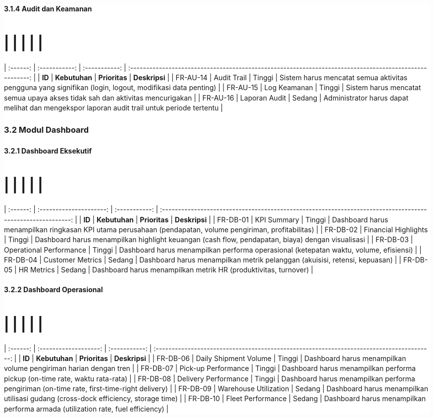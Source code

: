 #### **3.1.4 Audit dan Keamanan**

# |          |               |               |                                                                                                         |
| :------: | :-----------: | :-----------: | :-----------------------------------------------------------------------------------------------------: |
|  **ID**  | **Kebutuhan** | **Prioritas** |                                              **Deskripsi**                                              |
| FR-AU-14 |  Audit Trail  |     Tinggi    | Sistem harus mencatat semua aktivitas pengguna yang signifikan (login, logout, modifikasi data penting) |
| FR-AU-15 |  Log Keamanan |     Tinggi    |               Sistem harus mencatat semua upaya akses tidak sah dan aktivitas mencurigakan              |
| FR-AU-16 | Laporan Audit |     Sedang    |       Administrator harus dapat melihat dan mengekspor laporan audit trail untuk periode tertentu       |

### **3.2 Modul Dashboard**

#### **3.2.1 Dashboard Eksekutif**

# |          |                         |               |                                                                                                            |
| :------: | :---------------------: | :-----------: | :--------------------------------------------------------------------------------------------------------: |
|  **ID**  |      **Kebutuhan**      | **Prioritas** |                                                **Deskripsi**                                               |
| FR-DB-01 |       KPI Summary       |     Tinggi    | Dashboard harus menampilkan ringkasan KPI utama perusahaan (pendapatan, volume pengiriman, profitabilitas) |
| FR-DB-02 |   Financial Highlights  |     Tinggi    |      Dashboard harus menampilkan highlight keuangan (cash flow, pendapatan, biaya) dengan visualisasi      |
| FR-DB-03 | Operational Performance |     Tinggi    |            Dashboard harus menampilkan performa operasional (ketepatan waktu, volume, efisiensi)           |
| FR-DB-04 |     Customer Metrics    |     Sedang    |                 Dashboard harus menampilkan metrik pelanggan (akuisisi, retensi, kepuasan)                 |
| FR-DB-05 |        HR Metrics       |     Sedang    |                       Dashboard harus menampilkan metrik HR (produktivitas, turnover)                      |

#### **3.2.2 Dashboard Operasional**

# |          |                       |               |                                                                                           |
| :------: | :-------------------: | :-----------: | :---------------------------------------------------------------------------------------: |
|  **ID**  |     **Kebutuhan**     | **Prioritas** |                                       **Deskripsi**                                       |
| FR-DB-06 | Daily Shipment Volume |     Tinggi    |              Dashboard harus menampilkan volume pengiriman harian dengan tren             |
| FR-DB-07 |  Pick-up Performance  |     Tinggi    |        Dashboard harus menampilkan performa pickup (on-time rate, waktu rata-rata)        |
| FR-DB-08 |  Delivery Performance |     Tinggi    | Dashboard harus menampilkan performa pengiriman (on-time rate, first-time-right delivery) |
| FR-DB-09 | Warehouse Utilization |     Sedang    |     Dashboard harus menampilkan utilisasi gudang (cross-dock efficiency, storage time)    |
| FR-DB-10 |   Fleet Performance   |     Sedang    |      Dashboard harus menampilkan performa armada (utilization rate, fuel efficiency)      |
